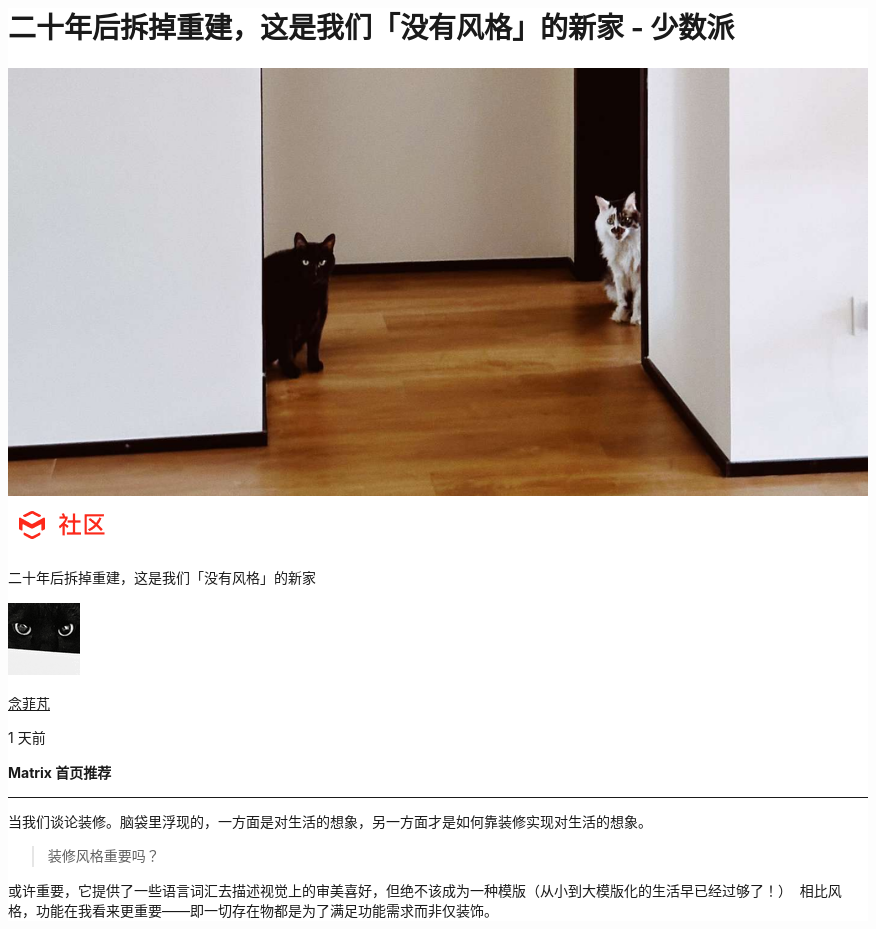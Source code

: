 

# 二十年后拆掉重建，这是我们「没有风格」的新家 - 少数派

![](assets/1702536168-ef840c81a6bdc7966420b418c47eb59b.jpg)[![](assets/1702536168-67698c2af8cad39132886fdc1bb12b4b.png)](javascript:)

二十年后拆掉重建，这是我们「没有风格」的新家

[![念菲芃](assets/1702536168-967a3e10ecf3dba25d483de410a87b1c.png)](https://sspai.com/u/ro65tba7/updates)

[念菲芃](https://sspai.com/u/ro65tba7/updates)

1 天前

**Matrix 首页推荐** 




- - -

当我们谈论装修。脑袋里浮现的，一方面是对生活的想象，另一方面才是如何靠装修实现对生活的想象。

> 装修风格重要吗？

或许重要，它提供了一些语言词汇去描述视觉上的审美喜好，但绝不该成为一种模版（从小到大模版化的生活早已经过够了！）  相比风格，功能在我看来更重要——即一切存在物都是为了满足功能需求而非仅装饰。
